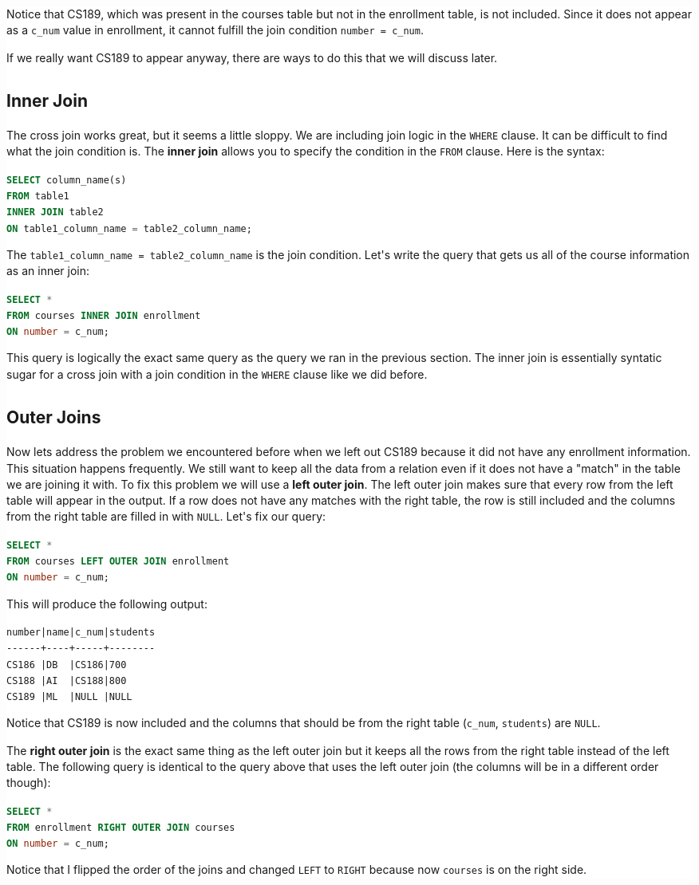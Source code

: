 Notice that CS189, which was present in the courses table but not in the enrollment table, is not included. Since it does not appear as a `c_num` value in enrollment, it cannot fulfill the join condition `number = c_num`. 

If we really want CS189 to appear anyway, there are ways to do this that we will discuss later.

## Inner Join
The cross join works great, but it seems a little sloppy. We are including join logic in the `WHERE` clause. It can be difficult to find what the join condition is. The **inner join** allows you to specify the condition in the `FROM` clause. Here is the syntax:
```sql
SELECT column_name(s)
FROM table1
INNER JOIN table2
ON table1_column_name = table2_column_name;
```
The `table1_column_name = table2_column_name` is the join condition. Let's write the query that gets us all of the course information as an inner join:
```sql
SELECT * 
FROM courses INNER JOIN enrollment
ON number = c_num;
```
This query is logically the exact same query as the query we ran in the previous section.
The inner join is essentially syntatic sugar for a cross join with a join condition in the `WHERE` clause like we did before.

## Outer Joins
Now lets address the problem we encountered before when we left out CS189 because it did not have any enrollment information. This situation happens frequently. We still want to keep all the data from a relation even if it does not have a "match" in the table we are joining it with. To fix this problem we will use a **left outer join**. The left outer join makes sure that every row from the left table will appear in the output. If a row does not have any matches with the right table, the row is still included and the columns from the right table are filled in with `NULL`. Let's fix our query:
```sql
SELECT * 
FROM courses LEFT OUTER JOIN enrollment
ON number = c_num;
```
This will produce the following output:
```
number|name|c_num|students 
------+----+-----+--------
CS186 |DB  |CS186|700
CS188 |AI  |CS188|800
CS189 |ML  |NULL |NULL
```
Notice that CS189 is now included and the columns that should be from the right table (`c_num`, `students`) are `NULL`.

The **right outer join** is the exact same thing as the left outer join but it keeps all the rows from the right table instead of the left table. The following query is identical to the query above that uses the left outer join (the columns will be in a different order though):
```sql
SELECT * 
FROM enrollment RIGHT OUTER JOIN courses
ON number = c_num;
```
Notice that I flipped the order of the joins and changed `LEFT` to `RIGHT` because now `courses` is on the right side.
